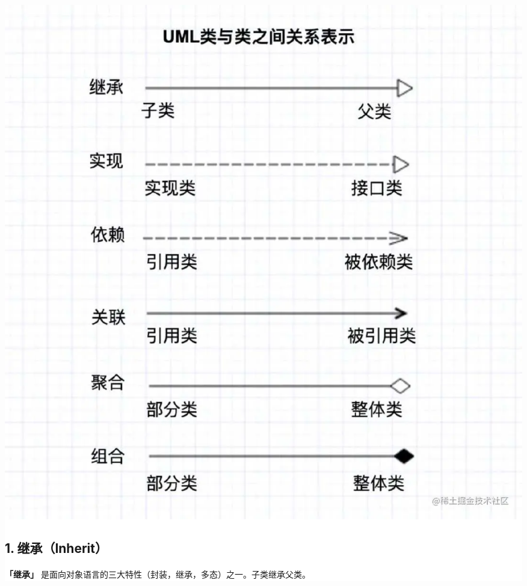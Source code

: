 ![img](软件分析设计与建模.assets/1b2b061b24de484c87e02406805049detplv-k3u1fbpfcp-zoom-in-crop-mark4536000.webp)

## 1. 继承（Inherit）

**「继承」** 是面向对象语言的三大特性（封装，继承，多态）之一。子类继承父类。
